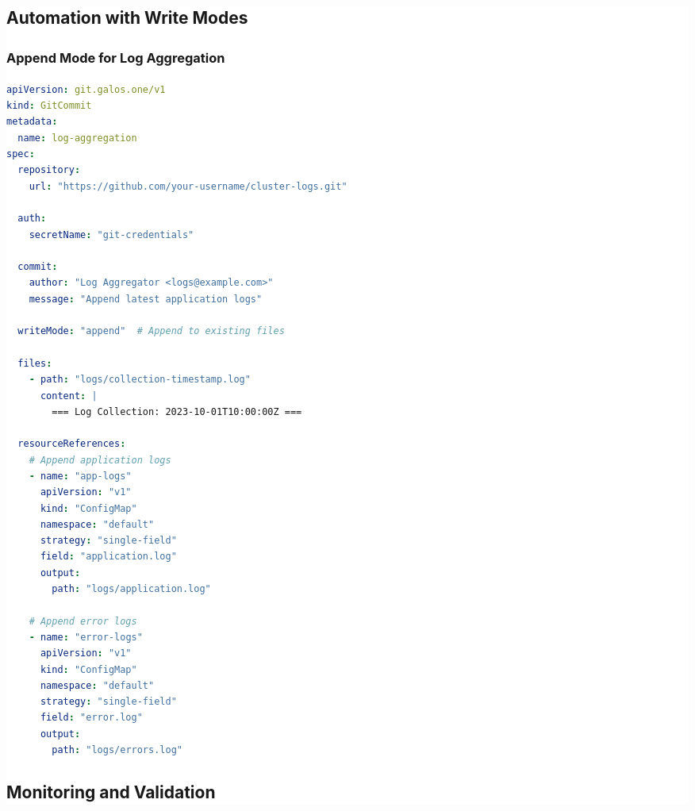 ## Automation with Write Modes

### Append Mode for Log Aggregation

```yaml
apiVersion: git.galos.one/v1
kind: GitCommit
metadata:
  name: log-aggregation
spec:
  repository:
    url: "https://github.com/your-username/cluster-logs.git"
    
  auth:
    secretName: "git-credentials"
    
  commit:
    author: "Log Aggregator <logs@example.com>"
    message: "Append latest application logs"
    
  writeMode: "append"  # Append to existing files
  
  files:
    - path: "logs/collection-timestamp.log"
      content: |
        === Log Collection: 2023-10-01T10:00:00Z ===
        
  resourceReferences:
    # Append application logs
    - name: "app-logs"
      apiVersion: "v1"
      kind: "ConfigMap"
      namespace: "default"
      strategy: "single-field"
      field: "application.log"
      output:
        path: "logs/application.log"
        
    # Append error logs
    - name: "error-logs"
      apiVersion: "v1"
      kind: "ConfigMap"
      namespace: "default"
      strategy: "single-field"
      field: "error.log"
      output:
        path: "logs/errors.log"
```

## Monitoring and Validation
